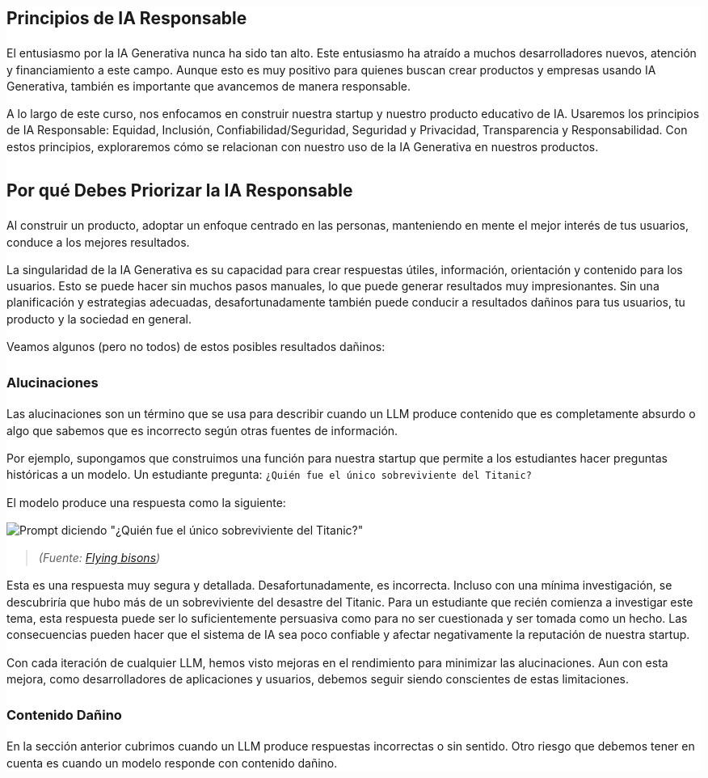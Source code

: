## Principios de IA Responsable

El entusiasmo por la IA Generativa nunca ha sido tan alto. Este entusiasmo ha atraído a muchos desarrolladores nuevos, atención y financiamiento a este campo. Aunque esto es muy positivo para quienes buscan crear productos y empresas usando IA Generativa, también es importante que avancemos de manera responsable.

A lo largo de este curso, nos enfocamos en construir nuestra startup y nuestro producto educativo de IA. Usaremos los principios de IA Responsable: Equidad, Inclusión, Confiabilidad/Seguridad, Seguridad y Privacidad, Transparencia y Responsabilidad. Con estos principios, exploraremos cómo se relacionan con nuestro uso de la IA Generativa en nuestros productos.

## Por qué Debes Priorizar la IA Responsable

Al construir un producto, adoptar un enfoque centrado en las personas, manteniendo en mente el mejor interés de tus usuarios, conduce a los mejores resultados.

La singularidad de la IA Generativa es su capacidad para crear respuestas útiles, información, orientación y contenido para los usuarios. Esto se puede hacer sin muchos pasos manuales, lo que puede generar resultados muy impresionantes. Sin una planificación y estrategias adecuadas, desafortunadamente también puede conducir a resultados dañinos para tus usuarios, tu producto y la sociedad en general.

Veamos algunos (pero no todos) de estos posibles resultados dañinos:

### Alucinaciones

Las alucinaciones son un término que se usa para describir cuando un LLM produce contenido que es completamente absurdo o algo que sabemos que es incorrecto según otras fuentes de información.

Por ejemplo, supongamos que construimos una función para nuestra startup que permite a los estudiantes hacer preguntas históricas a un modelo. Un estudiante pregunta: `¿Quién fue el único sobreviviente del Titanic?`

El modelo produce una respuesta como la siguiente:

![Prompt diciendo "¿Quién fue el único sobreviviente del Titanic?"](../../../03-using-generative-ai-responsibly/images/ChatGPT-titanic-survivor-prompt.webp)

> _(Fuente: [Flying bisons](https://flyingbisons.com?WT.mc_id=academic-105485-koreyst))_

Esta es una respuesta muy segura y detallada. Desafortunadamente, es incorrecta. Incluso con una mínima investigación, se descubriría que hubo más de un sobreviviente del desastre del Titanic. Para un estudiante que recién comienza a investigar este tema, esta respuesta puede ser lo suficientemente persuasiva como para no ser cuestionada y ser tomada como un hecho. Las consecuencias pueden hacer que el sistema de IA sea poco confiable y afectar negativamente la reputación de nuestra startup.

Con cada iteración de cualquier LLM, hemos visto mejoras en el rendimiento para minimizar las alucinaciones. Aun con esta mejora, como desarrolladores de aplicaciones y usuarios, debemos seguir siendo conscientes de estas limitaciones.

### Contenido Dañino

En la sección anterior cubrimos cuando un LLM produce respuestas incorrectas o sin sentido. Otro riesgo que debemos tener en cuenta es cuando un modelo responde con contenido dañino.
